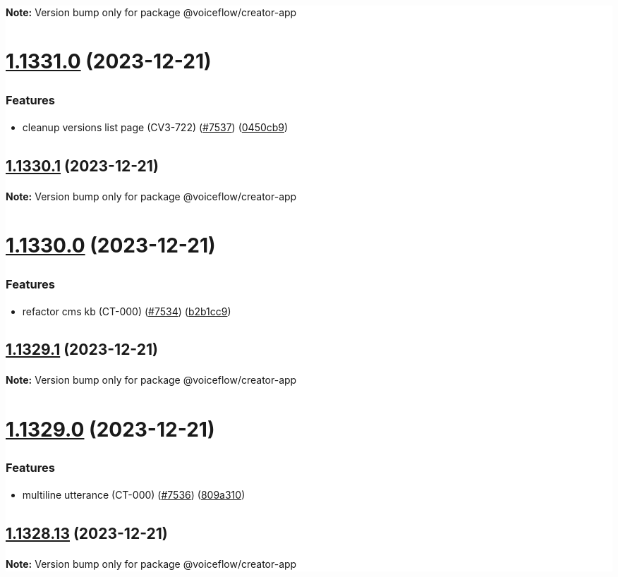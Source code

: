 **Note:** Version bump only for package @voiceflow/creator-app

# [1.1331.0](https://github.com/voiceflow/creator-app/compare/@voiceflow/creator-app@1.1330.1...@voiceflow/creator-app@1.1331.0) (2023-12-21)

### Features

* cleanup versions list page (CV3-722) ([#7537](https://github.com/voiceflow/creator-app/issues/7537)) ([0450cb9](https://github.com/voiceflow/creator-app/commit/0450cb996acdc7bd62df8e4c64fb652b507e1f9f))

## [1.1330.1](https://github.com/voiceflow/creator-app/compare/@voiceflow/creator-app@1.1330.0...@voiceflow/creator-app@1.1330.1) (2023-12-21)

**Note:** Version bump only for package @voiceflow/creator-app

# [1.1330.0](https://github.com/voiceflow/creator-app/compare/@voiceflow/creator-app@1.1329.1...@voiceflow/creator-app@1.1330.0) (2023-12-21)

### Features

* refactor cms kb (CT-000) ([#7534](https://github.com/voiceflow/creator-app/issues/7534)) ([b2b1cc9](https://github.com/voiceflow/creator-app/commit/b2b1cc9c26b301135dde413a26dac886b53087e8))

## [1.1329.1](https://github.com/voiceflow/creator-app/compare/@voiceflow/creator-app@1.1329.0...@voiceflow/creator-app@1.1329.1) (2023-12-21)

**Note:** Version bump only for package @voiceflow/creator-app

# [1.1329.0](https://github.com/voiceflow/creator-app/compare/@voiceflow/creator-app@1.1328.13...@voiceflow/creator-app@1.1329.0) (2023-12-21)

### Features

* multiline utterance (CT-000) ([#7536](https://github.com/voiceflow/creator-app/issues/7536)) ([809a310](https://github.com/voiceflow/creator-app/commit/809a31092781560fdb3de1e8b551d6a013e4c9ef))

## [1.1328.13](https://github.com/voiceflow/creator-app/compare/@voiceflow/creator-app@1.1328.12...@voiceflow/creator-app@1.1328.13) (2023-12-21)

**Note:** Version bump only for package @voiceflow/creator-app

